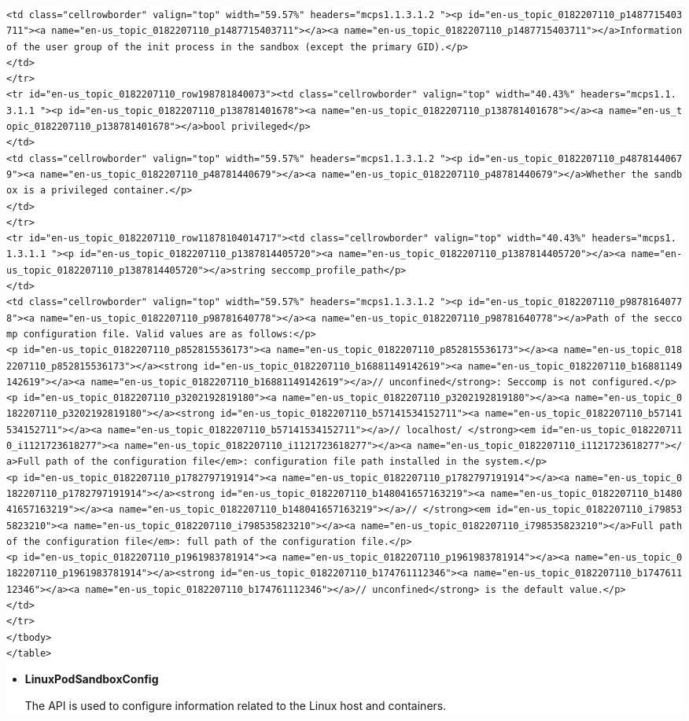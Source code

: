     <td class="cellrowborder" valign="top" width="59.57%" headers="mcps1.1.3.1.2 "><p id="en-us_topic_0182207110_p1487715403711"><a name="en-us_topic_0182207110_p1487715403711"></a><a name="en-us_topic_0182207110_p1487715403711"></a>Information of the user group of the init process in the sandbox (except the primary GID).</p>
    </td>
    </tr>
    <tr id="en-us_topic_0182207110_row198781840073"><td class="cellrowborder" valign="top" width="40.43%" headers="mcps1.1.3.1.1 "><p id="en-us_topic_0182207110_p138781401678"><a name="en-us_topic_0182207110_p138781401678"></a><a name="en-us_topic_0182207110_p138781401678"></a>bool privileged</p>
    </td>
    <td class="cellrowborder" valign="top" width="59.57%" headers="mcps1.1.3.1.2 "><p id="en-us_topic_0182207110_p48781440679"><a name="en-us_topic_0182207110_p48781440679"></a><a name="en-us_topic_0182207110_p48781440679"></a>Whether the sandbox is a privileged container.</p>
    </td>
    </tr>
    <tr id="en-us_topic_0182207110_row11878104014717"><td class="cellrowborder" valign="top" width="40.43%" headers="mcps1.1.3.1.1 "><p id="en-us_topic_0182207110_p1387814405720"><a name="en-us_topic_0182207110_p1387814405720"></a><a name="en-us_topic_0182207110_p1387814405720"></a>string seccomp_profile_path</p>
    </td>
    <td class="cellrowborder" valign="top" width="59.57%" headers="mcps1.1.3.1.2 "><p id="en-us_topic_0182207110_p98781640778"><a name="en-us_topic_0182207110_p98781640778"></a><a name="en-us_topic_0182207110_p98781640778"></a>Path of the seccomp configuration file. Valid values are as follows:</p>
    <p id="en-us_topic_0182207110_p852815536173"><a name="en-us_topic_0182207110_p852815536173"></a><a name="en-us_topic_0182207110_p852815536173"></a><strong id="en-us_topic_0182207110_b16881149142619"><a name="en-us_topic_0182207110_b16881149142619"></a><a name="en-us_topic_0182207110_b16881149142619"></a>// unconfined</strong>: Seccomp is not configured.</p>
    <p id="en-us_topic_0182207110_p3202192819180"><a name="en-us_topic_0182207110_p3202192819180"></a><a name="en-us_topic_0182207110_p3202192819180"></a><strong id="en-us_topic_0182207110_b57141534152711"><a name="en-us_topic_0182207110_b57141534152711"></a><a name="en-us_topic_0182207110_b57141534152711"></a>// localhost/ </strong><em id="en-us_topic_0182207110_i1121723618277"><a name="en-us_topic_0182207110_i1121723618277"></a><a name="en-us_topic_0182207110_i1121723618277"></a>Full path of the configuration file</em>: configuration file path installed in the system.</p>
    <p id="en-us_topic_0182207110_p1782797191914"><a name="en-us_topic_0182207110_p1782797191914"></a><a name="en-us_topic_0182207110_p1782797191914"></a><strong id="en-us_topic_0182207110_b148041657163219"><a name="en-us_topic_0182207110_b148041657163219"></a><a name="en-us_topic_0182207110_b148041657163219"></a>// </strong><em id="en-us_topic_0182207110_i798535823210"><a name="en-us_topic_0182207110_i798535823210"></a><a name="en-us_topic_0182207110_i798535823210"></a>Full path of the configuration file</em>: full path of the configuration file.</p>
    <p id="en-us_topic_0182207110_p1961983781914"><a name="en-us_topic_0182207110_p1961983781914"></a><a name="en-us_topic_0182207110_p1961983781914"></a><strong id="en-us_topic_0182207110_b174761112346"><a name="en-us_topic_0182207110_b174761112346"></a><a name="en-us_topic_0182207110_b174761112346"></a>// unconfined</strong> is the default value.</p>
    </td>
    </tr>
    </tbody>
    </table>

-   <a name="en-us_topic_0182207110_li14801654104710"></a>**LinuxPodSandboxConfig**

    The API is used to configure information related to the Linux host and containers.
